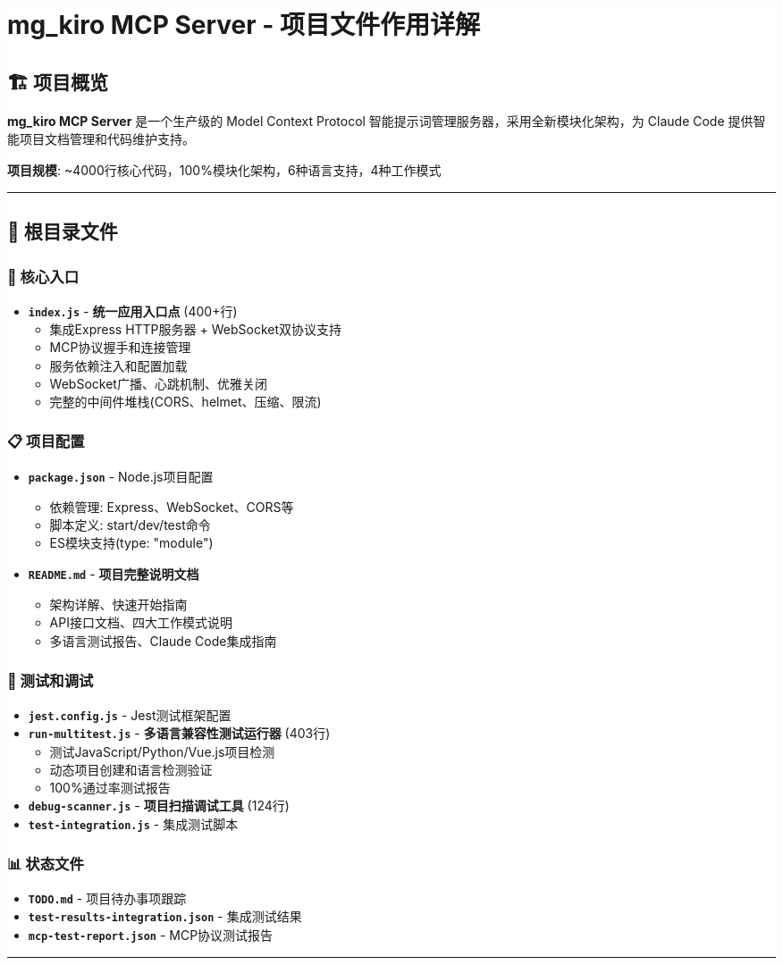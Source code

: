 # mg_kiro MCP Server - 项目文件作用详解

## 🏗️ 项目概览

**mg_kiro MCP Server** 是一个生产级的 Model Context Protocol 智能提示词管理服务器，采用全新模块化架构，为 Claude Code 提供智能项目文档管理和代码维护支持。

**项目规模**: ~4000行核心代码，100%模块化架构，6种语言支持，4种工作模式

---

## 📁 根目录文件

### 🚀 核心入口

- **`index.js`** - **统一应用入口点** (400+行)
  - 集成Express HTTP服务器 + WebSocket双协议支持
  - MCP协议握手和连接管理
  - 服务依赖注入和配置加载  
  - WebSocket广播、心跳机制、优雅关闭
  - 完整的中间件堆栈(CORS、helmet、压缩、限流)

### 📋 项目配置

- **`package.json`** - Node.js项目配置
  - 依赖管理: Express、WebSocket、CORS等
  - 脚本定义: start/dev/test命令
  - ES模块支持(type: "module")

- **`README.md`** - **项目完整说明文档**
  - 架构详解、快速开始指南
  - API接口文档、四大工作模式说明
  - 多语言测试报告、Claude Code集成指南

### 🧪 测试和调试

- **`jest.config.js`** - Jest测试框架配置
- **`run-multitest.js`** - **多语言兼容性测试运行器** (403行)
  - 测试JavaScript/Python/Vue.js项目检测
  - 动态项目创建和语言检测验证
  - 100%通过率测试报告
- **`debug-scanner.js`** - **项目扫描调试工具** (124行)
- **`test-integration.js`** - 集成测试脚本

### 📊 状态文件

- **`TODO.md`** - 项目待办事项跟踪
- **`test-results-integration.json`** - 集成测试结果
- **`mcp-test-report.json`** - MCP协议测试报告

---
